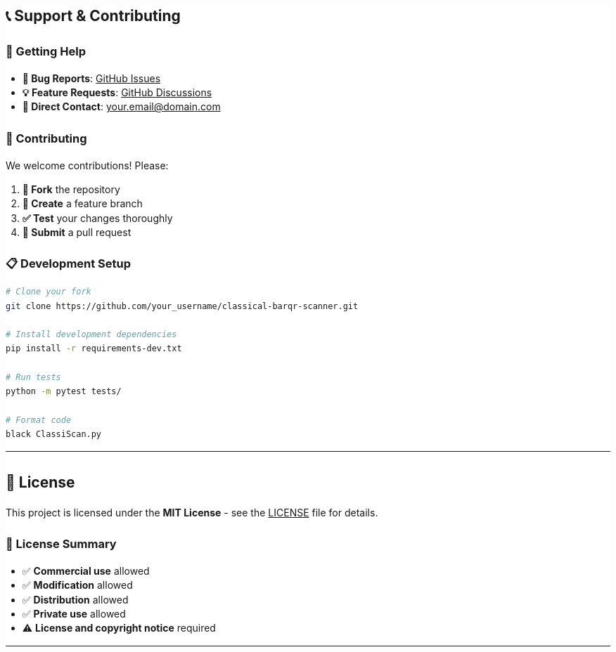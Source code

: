 ## 📞 Support & Contributing

### 🤝 Getting Help

- **🐛 Bug Reports**: [GitHub Issues](https://github.com/your_username/classical-barqr-scanner/issues)
- **💡 Feature Requests**: [GitHub Discussions](https://github.com/your_username/classical-barqr-scanner/discussions)
- **📧 Direct Contact**: [your.email@domain.com](mailto:your.email@domain.com)

### 🔧 Contributing

We welcome contributions! Please:

1. **🍴 Fork** the repository
2. **🌿 Create** a feature branch
3. **✅ Test** your changes thoroughly
4. **📝 Submit** a pull request

### 📋 Development Setup

```bash
# Clone your fork
git clone https://github.com/your_username/classical-barqr-scanner.git

# Install development dependencies
pip install -r requirements-dev.txt

# Run tests
python -m pytest tests/

# Format code
black ClassiScan.py
```

---

## 📜 License

This project is licensed under the **MIT License** - see the [LICENSE](LICENSE) file for details.

### 📄 License Summary

- ✅ **Commercial use** allowed
- ✅ **Modification** allowed  
- ✅ **Distribution** allowed
- ✅ **Private use** allowed
- ⚠️ **License and copyright notice** required

---

<div align="center">
